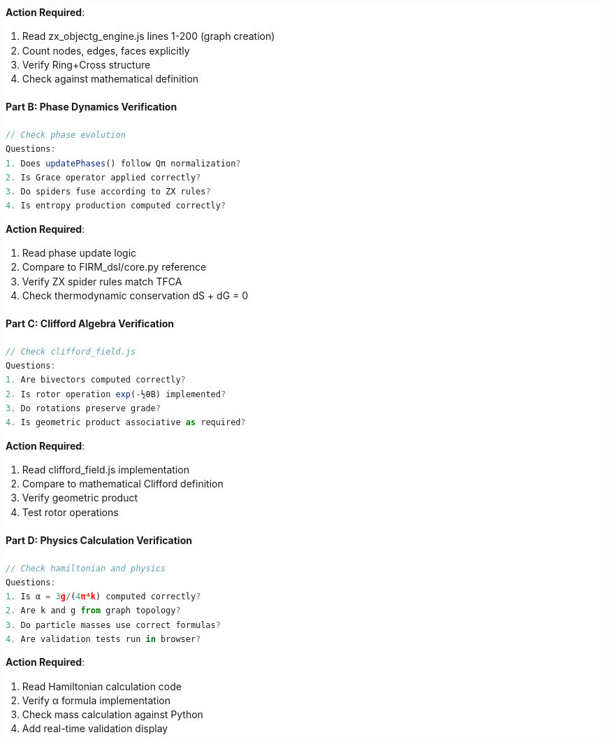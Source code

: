 **Action Required**:
1. Read zx_objectg_engine.js lines 1-200 (graph creation)
2. Count nodes, edges, faces explicitly
3. Verify Ring+Cross structure
4. Check against mathematical definition

#### Part B: Phase Dynamics Verification
```javascript
// Check phase evolution
Questions:
1. Does updatePhases() follow Qπ normalization?
2. Is Grace operator applied correctly?
3. Do spiders fuse according to ZX rules?
4. Is entropy production computed correctly?
```

**Action Required**:
1. Read phase update logic
2. Compare to FIRM_dsl/core.py reference
3. Verify ZX spider rules match TFCA
4. Check thermodynamic conservation dS + dG = 0

#### Part C: Clifford Algebra Verification
```javascript
// Check clifford_field.js
Questions:
1. Are bivectors computed correctly?
2. Is rotor operation exp(-½θB) implemented?
3. Do rotations preserve grade?
4. Is geometric product associative as required?
```

**Action Required**:
1. Read clifford_field.js implementation
2. Compare to mathematical Clifford definition
3. Verify geometric product
4. Test rotor operations

#### Part D: Physics Calculation Verification
```javascript
// Check hamiltonian and physics
Questions:
1. Is α = 3g/(4π⁴k) computed correctly?
2. Are k and g from graph topology?
3. Do particle masses use correct formulas?
4. Are validation tests run in browser?
```

**Action Required**:
1. Read Hamiltonian calculation code
2. Verify α formula implementation
3. Check mass calculation against Python
4. Add real-time validation display
